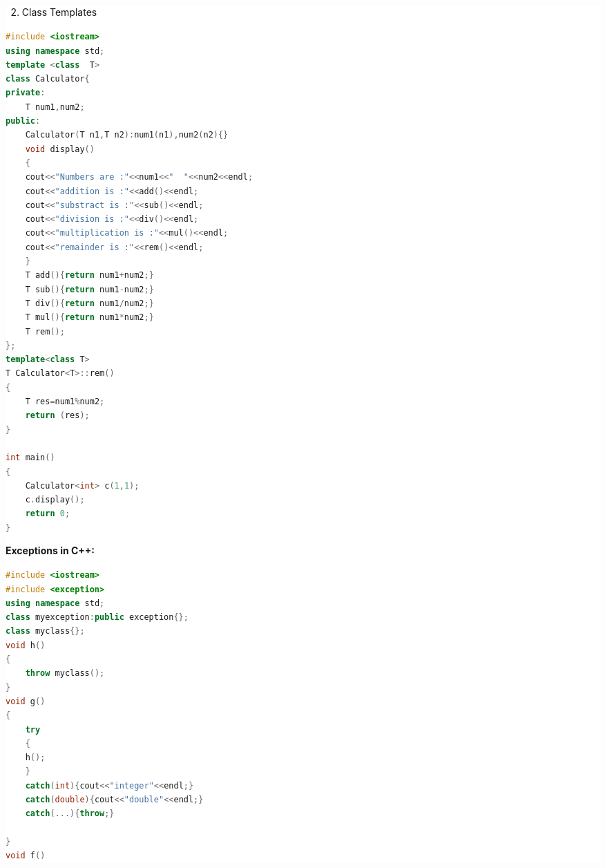 2. Class Templates

```cpp
#include <iostream>
using namespace std;
template <class  T>
class Calculator{
private:
    T num1,num2;
public:
    Calculator(T n1,T n2):num1(n1),num2(n2){}
    void display()
    {
    cout<<"Numbers are :"<<num1<<"  "<<num2<<endl;
    cout<<"addition is :"<<add()<<endl;
    cout<<"substract is :"<<sub()<<endl;
    cout<<"division is :"<<div()<<endl;
    cout<<"multiplication is :"<<mul()<<endl;
    cout<<"remainder is :"<<rem()<<endl;
    }
    T add(){return num1+num2;}
    T sub(){return num1-num2;}
    T div(){return num1/num2;}
    T mul(){return num1*num2;}
    T rem();
};
template<class T>
T Calculator<T>::rem()
{
    T res=num1%num2;
    return (res);
}

int main()
{
    Calculator<int> c(1,1);
    c.display();
    return 0;
}
```

**Exceptions in C++:**

```cpp
#include <iostream>
#include <exception>
using namespace std;
class myexception:public exception{};
class myclass{};
void h()
{
    throw myclass();
}
void g()
{
    try
    {
    h();
    }
    catch(int){cout<<"integer"<<endl;}
    catch(double){cout<<"double"<<endl;}
    catch(...){throw;}

}
void f()
```